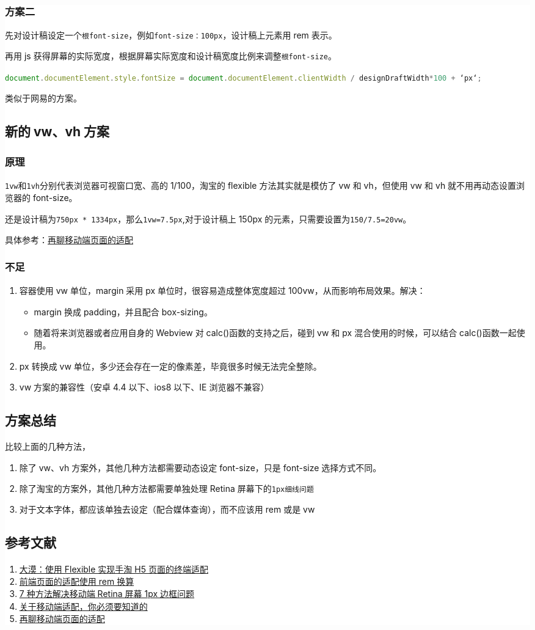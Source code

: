 ### 方案二

先对设计稿设定一个`根font-size`，例如`font-size：100px`，设计稿上元素用 rem 表示。

再用 js 获得屏幕的实际宽度，根据屏幕实际宽度和设计稿宽度比例来调整`根font-size`。

```javascript
document.documentElement.style.fontSize = document.documentElement.clientWidth / designDraftWidth*100 + ‘px‘;
```

类似于网易的方案。

## 新的 vw、vh 方案

### 原理

`1vw`和`1vh`分别代表浏览器可视窗口宽、高的 1/100，淘宝的 flexible 方法其实就是模仿了 vw 和 vh，但使用 vw 和 vh 就不用再动态设置浏览器的 font-size。

还是设计稿为`750px * 1334px`，那么`1vw=7.5px`,对于设计稿上 150px 的元素，只需要设置为`150/7.5=20vw`。

具体参考：[再聊移动端页面的适配](https://www.w3cplus.com/css/vw-for-layout.html)

### 不足

1. 容器使用 vw 单位，margin 采用 px 单位时，很容易造成整体宽度超过 100vw，从而影响布局效果。解决：

   - margin 换成 padding，并且配合 box-sizing。

   - 随着将来浏览器或者应用自身的 Webview 对 calc()函数的支持之后，碰到 vw 和 px 混合使用的时候，可以结合 calc()函数一起使用。

2. px 转换成 vw 单位，多少还会存在一定的像素差，毕竟很多时候无法完全整除。

3. vw 方案的兼容性（安卓 4.4 以下、ios8 以下、IE 浏览器不兼容）

## 方案总结

比较上面的几种方法，

1. 除了 vw、vh 方案外，其他几种方法都需要动态设定 font-size，只是 font-size 选择方式不同。

2. 除了淘宝的方案外，其他几种方法都需要单独处理 Retina 屏幕下的`1px细线问题`

3. 对于文本字体，都应该单独去设定（配合媒体查询），而不应该用 rem 或是 vw

## 参考文献

1. [大漠：使用 Flexible 实现手淘 H5 页面的终端适配](https://github.com/amfe/article/issues/17)
2. [前端页面的适配使用 rem 换算](https://www.cnblogs.com/annie211/p/8118857.html)
3. [7 种方法解决移动端 Retina 屏幕 1px 边框问题](https://www.jianshu.com/p/7e63f5a32636)
4. [关于移动端适配，你必须要知道的](https://juejin.im/post/5cddf289f265da038f77696c#heading-29)
5. [再聊移动端页面的适配](https://www.w3cplus.com/css/vw-for-layout.html)
